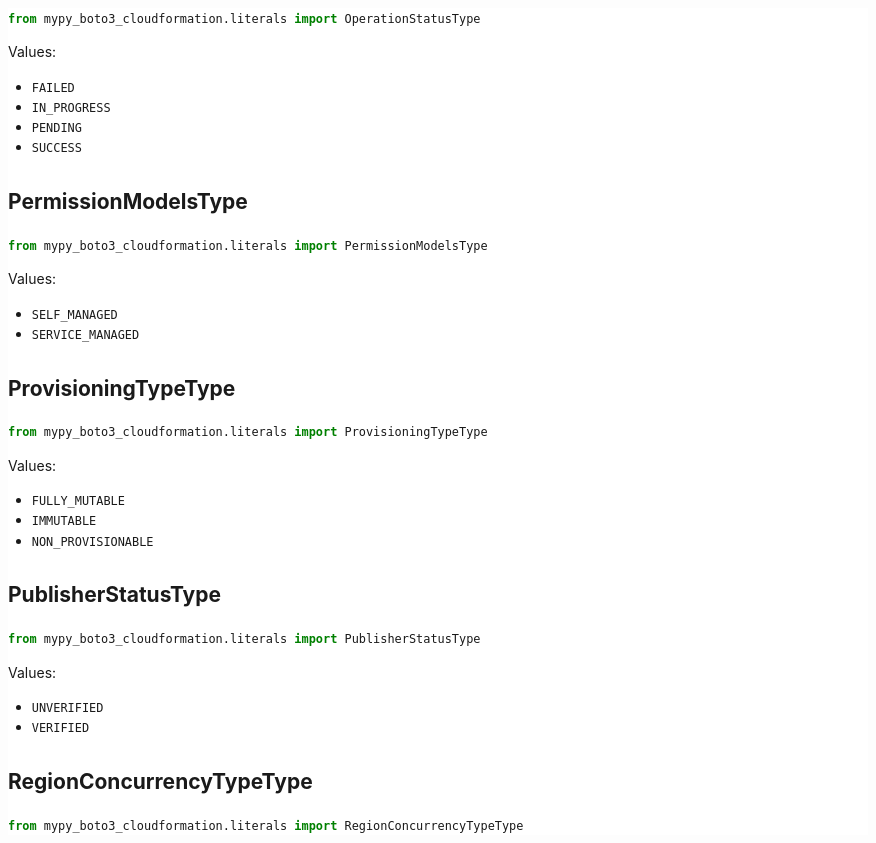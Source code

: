 ```python
from mypy_boto3_cloudformation.literals import OperationStatusType
```

Values:

- `FAILED`
- `IN_PROGRESS`
- `PENDING`
- `SUCCESS`

<a id="permissionmodelstype"></a>

## PermissionModelsType

```python
from mypy_boto3_cloudformation.literals import PermissionModelsType
```

Values:

- `SELF_MANAGED`
- `SERVICE_MANAGED`

<a id="provisioningtypetype"></a>

## ProvisioningTypeType

```python
from mypy_boto3_cloudformation.literals import ProvisioningTypeType
```

Values:

- `FULLY_MUTABLE`
- `IMMUTABLE`
- `NON_PROVISIONABLE`

<a id="publisherstatustype"></a>

## PublisherStatusType

```python
from mypy_boto3_cloudformation.literals import PublisherStatusType
```

Values:

- `UNVERIFIED`
- `VERIFIED`

<a id="regionconcurrencytypetype"></a>

## RegionConcurrencyTypeType

```python
from mypy_boto3_cloudformation.literals import RegionConcurrencyTypeType
```
